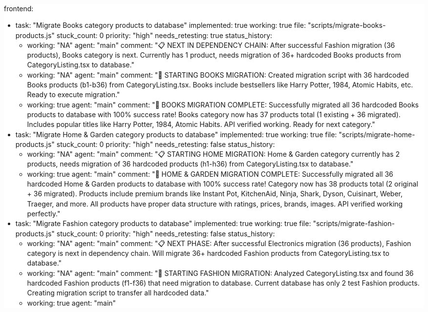 frontend:
  - task: "Migrate Books category products to database"
    implemented: true
    working: true
    file: "scripts/migrate-books-products.js"
    stuck_count: 0
    priority: "high"
    needs_retesting: true
    status_history:
      - working: "NA"
        agent: "main"
        comment: "📋 NEXT IN DEPENDENCY CHAIN: After successful Fashion migration (36 products), Books category is next. Currently has 1 product, needs migration of 36+ hardcoded Books products from CategoryListing.tsx to database."
      - working: "NA"
        agent: "main"
        comment: "🚀 STARTING BOOKS MIGRATION: Created migration script with 36 hardcoded Books products (b1-b36) from CategoryListing.tsx. Books include bestsellers like Harry Potter, 1984, Atomic Habits, etc. Ready to execute migration."
      - working: true
        agent: "main"
        comment: "🎉 BOOKS MIGRATION COMPLETE: Successfully migrated all 36 hardcoded Books products to database with 100% success rate! Books category now has 37 products total (1 existing + 36 migrated). Includes popular titles like Harry Potter, 1984, Atomic Habits. API verified working. Ready for next category."
  - task: "Migrate Home & Garden category products to database"
    implemented: true
    working: true
    file: "scripts/migrate-home-products.js"
    stuck_count: 0
    priority: "high"
    needs_retesting: false
    status_history:
      - working: "NA"
        agent: "main"
        comment: "📋 STARTING HOME MIGRATION: Home & Garden category currently has 2 products, needs migration of 36 hardcoded products (h1-h36) from CategoryListing.tsx to database."
      - working: true
        agent: "main"
        comment: "🎉 HOME & GARDEN MIGRATION COMPLETE: Successfully migrated all 36 hardcoded Home & Garden products to database with 100% success rate! Category now has 38 products total (2 original + 36 migrated). Products include premium brands like Instant Pot, KitchenAid, Ninja, Shark, Dyson, Cuisinart, Weber, Traeger, and more. All products have proper data structure with ratings, prices, brands, images. API verified working perfectly."
  - task: "Migrate Fashion category products to database"
    implemented: true
    working: true
    file: "scripts/migrate-fashion-products.js"
    stuck_count: 0
    priority: "high"
    needs_retesting: false
    status_history:
      - working: "NA"
        agent: "main"
        comment: "📋 NEXT PHASE: After successful Electronics migration (36 products), Fashion category is next in dependency chain. Will migrate 36+ hardcoded Fashion products from CategoryListing.tsx to database."
      - working: "NA"
        agent: "main"
        comment: "🚀 STARTING FASHION MIGRATION: Analyzed CategoryListing.tsx and found 36 hardcoded Fashion products (f1-f36) that need migration to database. Current database has only 2 test Fashion products. Creating migration script to transfer all hardcoded data."
      - working: true
        agent: "main"